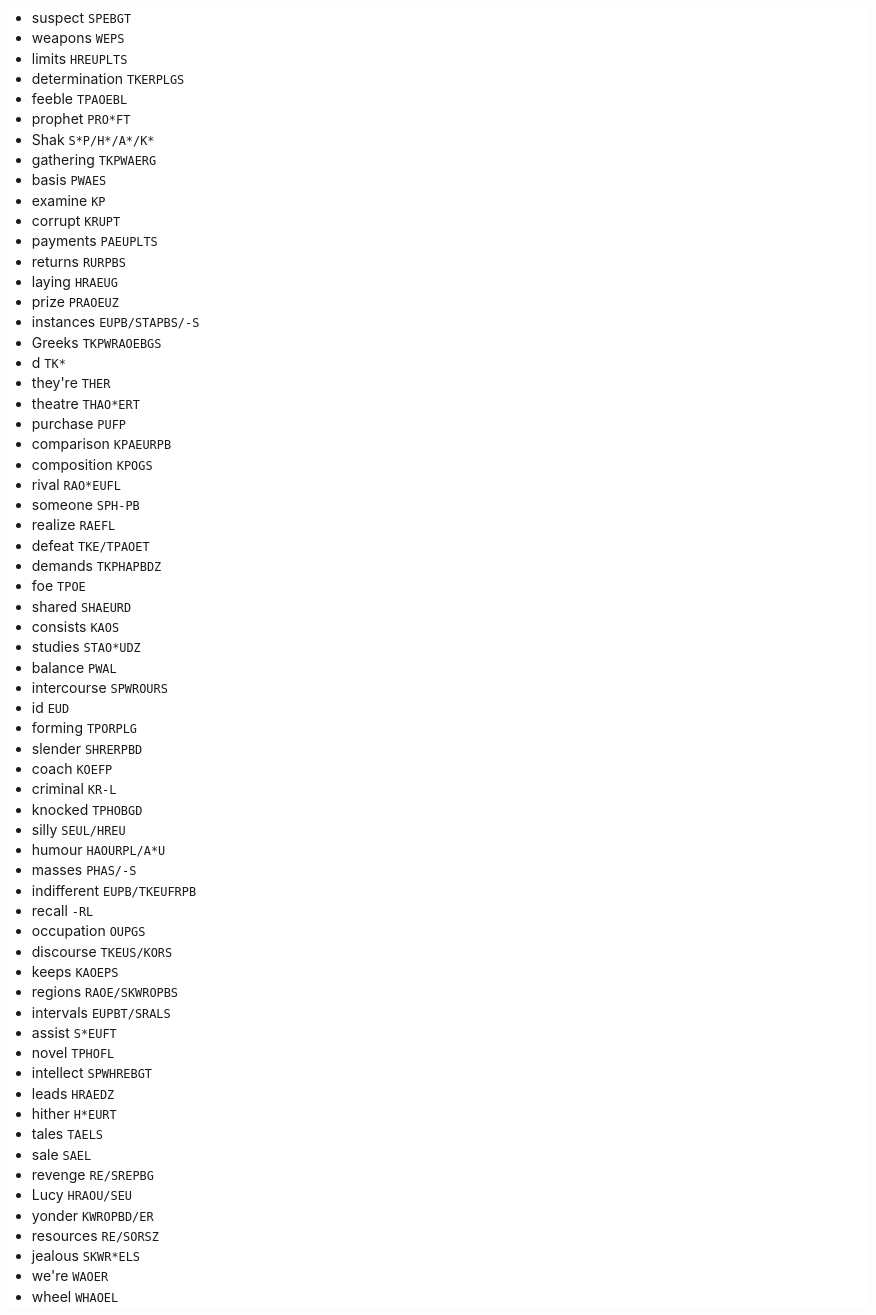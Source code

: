 * suspect `SPEBGT`
* weapons `WEPS`
* limits `HREUPLTS`
* determination `TKERPLGS`
* feeble `TPAOEBL`
* prophet `PRO*FT`
* Shak `S*P/H*/A*/K*`
* gathering `TKPWAERG`
* basis `PWAES`
* examine `KP`
* corrupt `KRUPT`
* payments `PAEUPLTS`
* returns `RURPBS`
* laying `HRAEUG`
* prize `PRAOEUZ`
* instances `EUPB/STAPBS/-S`
* Greeks `TKPWRAOEBGS`
* d `TK*`
* they're `THER`
* theatre `THAO*ERT`
* purchase `PUFP`
* comparison `KPAEURPB`
* composition `KPOGS`
* rival `RAO*EUFL`
* someone `SPH-PB`
* realize `RAEFL`
* defeat `TKE/TPAOET`
* demands `TKPHAPBDZ`
* foe `TPOE`
* shared `SHAEURD`
* consists `KAOS`
* studies `STAO*UDZ`
* balance `PWAL`
* intercourse `SPWROURS`
* id `EUD`
* forming `TPORPLG`
* slender `SHRERPBD`
* coach `KOEFP`
* criminal `KR-L`
* knocked `TPHOBGD`
* silly `SEUL/HREU`
* humour `HAOURPL/A*U`
* masses `PHAS/-S`
* indifferent `EUPB/TKEUFRPB`
* recall `-RL`
* occupation `OUPGS`
* discourse `TKEUS/KORS`
* keeps `KAOEPS`
* regions `RAOE/SKWROPBS`
* intervals `EUPBT/SRALS`
* assist `S*EUFT`
* novel `TPHOFL`
* intellect `SPWHREBGT`
* leads `HRAEDZ`
* hither `H*EURT`
* tales `TAELS`
* sale `SAEL`
* revenge `RE/SREPBG`
* Lucy `HRAOU/SEU`
* yonder `KWROPBD/ER`
* resources `RE/SORSZ`
* jealous `SKWR*ELS`
* we're `WAOER`
* wheel `WHAOEL`